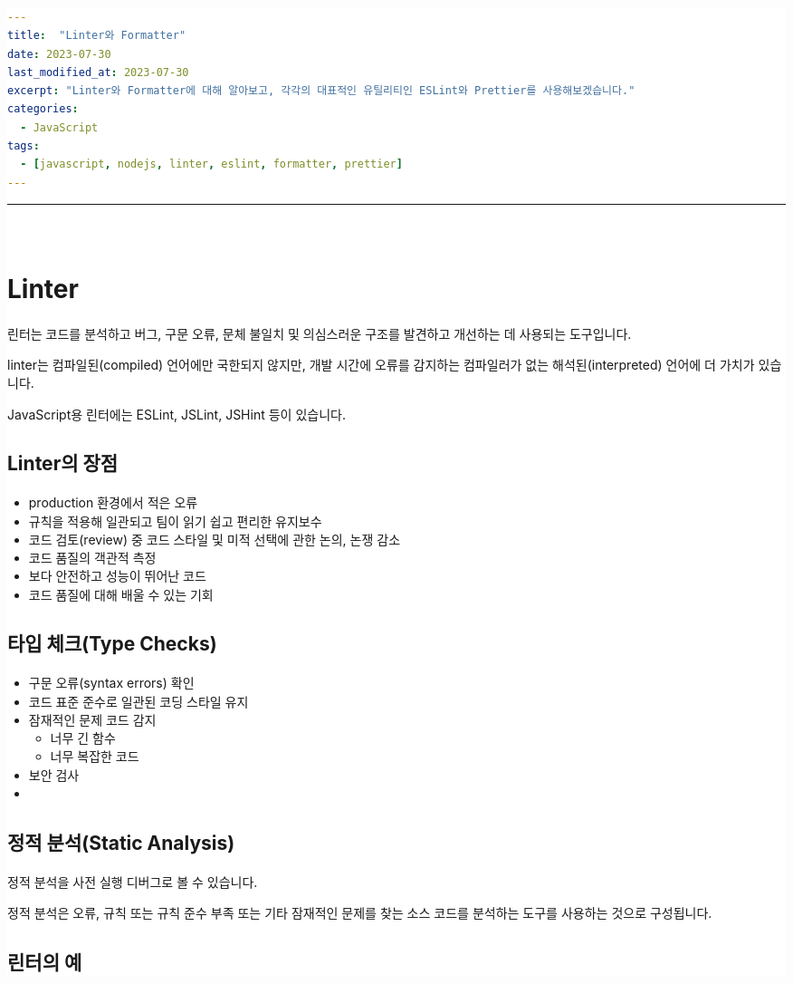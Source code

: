 ```yaml
---
title:  "Linter와 Formatter"
date: 2023-07-30
last_modified_at: 2023-07-30
excerpt: "Linter와 Formatter에 대해 알아보고, 각각의 대표적인 유틸리티인 ESLint와 Prettier를 사용해보겠습니다."
categories:
  - JavaScript
tags:
  - [javascript, nodejs, linter, eslint, formatter, prettier]
---
```


---

<br>

# Linter

린터는 코드를 분석하고 버그, 구문 오류, 문체 불일치 및 의심스러운 구조를 발견하고 개선하는 데 사용되는 도구입니다.

linter는 컴파일된(compiled) 언어에만 국한되지 않지만, 개발 시간에 오류를 감지하는 컴파일러가 없는 해석된(interpreted) 언어에 더 가치가 있습니다.

JavaScript용 린터에는 ESLint, JSLint, JSHint 등이 있습니다.

## Linter의 장점

- production 환경에서 적은 오류
- 규칙을 적용해 일관되고 팀이 읽기 쉽고 편리한 유지보수
- 코드 검토(review) 중 코드 스타일 및 미적 선택에 관한 논의, 논쟁 감소
- 코드 품질의 객관적 측정
- 보다 안전하고 성능이 뛰어난 코드
- 코드 품질에 대해 배울 수 있는 기회

## 타입 체크(Type Checks)

- 구문 오류(syntax errors) 확인
- 코드 표준 준수로 일관된 코딩 스타일 유지
- 잠재적인 문제 코드 감지
  - 너무 긴 함수
  - 너무 복잡한 코드
- 보안 검사
- 

## 정적 분석(Static Analysis)

정적 분석을 사전 실행 디버그로 볼 수 있습니다.

정적 분석은 오류, 규칙 또는 규칙 준수 부족 또는 기타 잠재적인 문제를 찾는 소스 코드를 분석하는 도구를 사용하는 것으로 구성됩니다.

## 린터의 예
